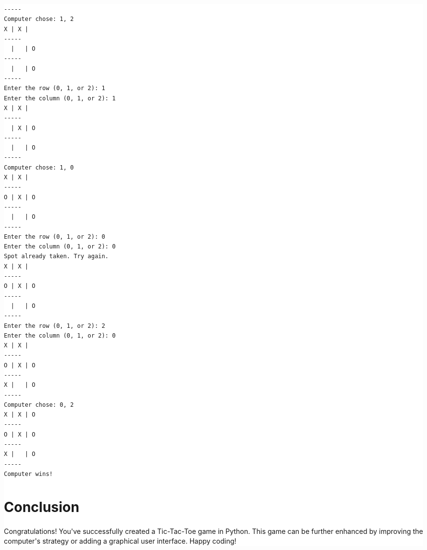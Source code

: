 ```
-----
Computer chose: 1, 2
X | X |  
-----
  |   | O
-----
  |   | O
-----
Enter the row (0, 1, or 2): 1
Enter the column (0, 1, or 2): 1
X | X |  
-----
  | X | O
-----
  |   | O
-----
Computer chose: 1, 0
X | X |  
-----
O | X | O
-----
  |   | O
-----
Enter the row (0, 1, or 2): 0
Enter the column (0, 1, or 2): 0
Spot already taken. Try again.
X | X |  
-----
O | X | O
-----
  |   | O
-----
Enter the row (0, 1, or 2): 2
Enter the column (0, 1, or 2): 0
X | X |  
-----
O | X | O
-----
X |   | O
-----
Computer chose: 0, 2
X | X | O
-----
O | X | O
-----
X |   | O
-----
Computer wins!

```

# Conclusion

Congratulations! You've successfully created a Tic-Tac-Toe game in Python. This game can be further enhanced by improving the computer's strategy or adding a graphical user interface. Happy coding!



